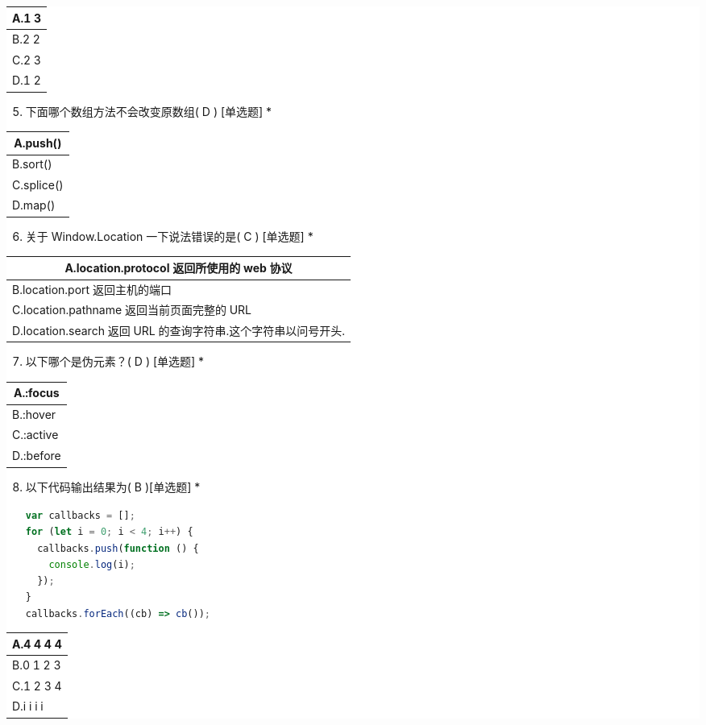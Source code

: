 | A.1 3 |
| ----- |
| B.2 2 |
| C.2 3 |
| D.1 2 |

5. 下面哪个数组方法不会改变原数组( D ) [单选题] \*

| A.push()   |
| ---------- |
| B.sort()   |
| C.splice() |
| D.map()    |

6. 关于 Window.Location 一下说法错误的是( C ) [单选题] \*

| A.location.protocol 返回所使用的 web 协议                     |
| ------------------------------------------------------------- |
| B.location.port 返回主机的端口                                |
| C.location.pathname 返回当前页面完整的 URL                    |
| D.location.search 返回 URL 的查询字符串.这个字符串以问号开头. |

7. 以下哪个是伪元素？( D ) [单选题] \*

| A.:focus  |
| --------- |
| B.:hover  |
| C.:active |
| D.:before |

8. 以下代码输出结果为( B )[单选题] \*

   ```js
   var callbacks = [];
   for (let i = 0; i < 4; i++) {
     callbacks.push(function () {
       console.log(i);
     });
   }
   callbacks.forEach((cb) => cb());
   ```

| A.4 4 4 4 |
| --------- |
| B.0 1 2 3 |
| C.1 2 3 4 |
| D.i i i i |
